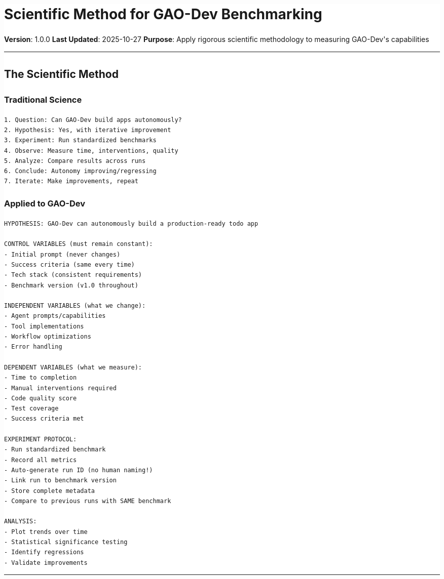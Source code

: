 # Scientific Method for GAO-Dev Benchmarking

**Version**: 1.0.0
**Last Updated**: 2025-10-27
**Purpose**: Apply rigorous scientific methodology to measuring GAO-Dev's capabilities

---

## The Scientific Method

### Traditional Science

```
1. Question: Can GAO-Dev build apps autonomously?
2. Hypothesis: Yes, with iterative improvement
3. Experiment: Run standardized benchmarks
4. Observe: Measure time, interventions, quality
5. Analyze: Compare results across runs
6. Conclude: Autonomy improving/regressing
7. Iterate: Make improvements, repeat
```

### Applied to GAO-Dev

```
HYPOTHESIS: GAO-Dev can autonomously build a production-ready todo app

CONTROL VARIABLES (must remain constant):
- Initial prompt (never changes)
- Success criteria (same every time)
- Tech stack (consistent requirements)
- Benchmark version (v1.0 throughout)

INDEPENDENT VARIABLES (what we change):
- Agent prompts/capabilities
- Tool implementations
- Workflow optimizations
- Error handling

DEPENDENT VARIABLES (what we measure):
- Time to completion
- Manual interventions required
- Code quality score
- Test coverage
- Success criteria met

EXPERIMENT PROTOCOL:
- Run standardized benchmark
- Record all metrics
- Auto-generate run ID (no human naming!)
- Link run to benchmark version
- Store complete metadata
- Compare to previous runs with SAME benchmark

ANALYSIS:
- Plot trends over time
- Statistical significance testing
- Identify regressions
- Validate improvements
```

---